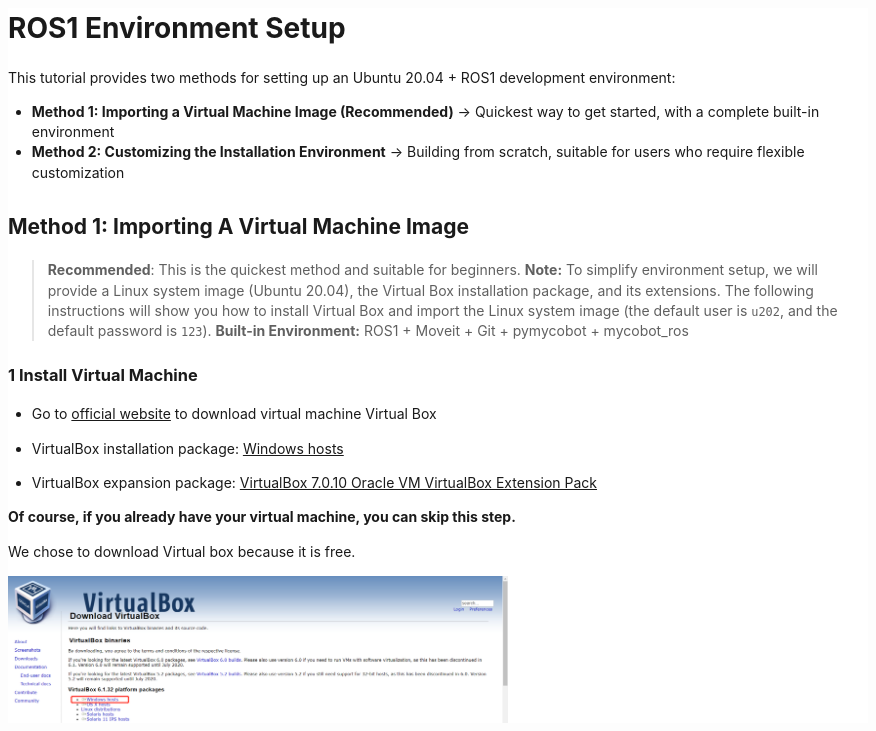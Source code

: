 # ROS1 Environment Setup

This tutorial provides two methods for setting up an Ubuntu 20.04 + ROS1 development environment:

- **Method 1: Importing a Virtual Machine Image (Recommended)** → Quickest way to get started, with a complete built-in environment
- **Method 2: Customizing the Installation Environment** → Building from scratch, suitable for users who require flexible customization

## Method 1: Importing A Virtual Machine Image

> **Recommended**: This is the quickest method and suitable for beginners.
> **Note:** To simplify environment setup, we will provide a Linux system image (Ubuntu 20.04), the Virtual Box installation package, and its extensions. The following instructions will show you how to install Virtual Box and import the Linux system image (the default user is `u202`, and the default password is `123`).
> **Built-in Environment:** ROS1 + Moveit + Git + pymycobot + mycobot_ros

### 1 Install Virtual Machine

- Go to [official website](https://www.virtualbox.org/wiki/Downloads) to download virtual machine Virtual Box

- VirtualBox installation package: [Windows hosts](https://download.virtualbox.org/virtualbox/7.0.10/VirtualBox-7.0.10-158379-Win.exe)

- VirtualBox expansion package: [VirtualBox 7.0.10 Oracle VM VirtualBox Extension Pack](https://download.virtualbox.org/virtualbox/7.0.10/Oracle_VM_VirtualBox_Extension_Pack-7.0.10.vbox-extpack)

**Of course, if you already have your virtual machine, you can skip this step.**

We chose to download Virtual box because it is free.

<img src = ../../../resources/3-FunctionsAndApplications/6.developmentGuide/ROS/ROS1/v1.png
width="500" align="center">
